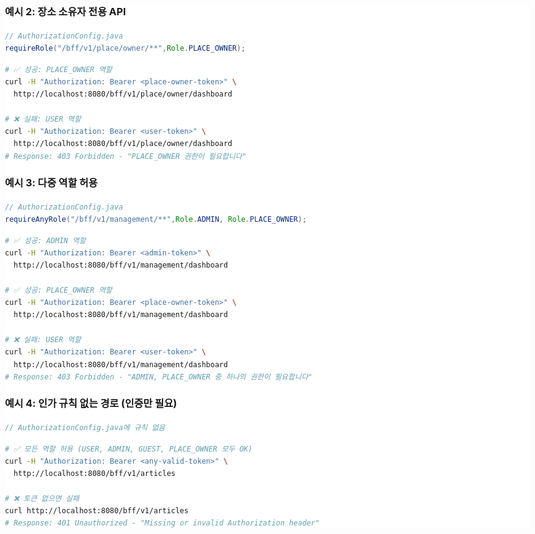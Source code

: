 ### 예시 2: 장소 소유자 전용 API

```java
// AuthorizationConfig.java
requireRole("/bff/v1/place/owner/**",Role.PLACE_OWNER);
```

```bash
# ✅ 성공: PLACE_OWNER 역할
curl -H "Authorization: Bearer <place-owner-token>" \
  http://localhost:8080/bff/v1/place/owner/dashboard

# ❌ 실패: USER 역할
curl -H "Authorization: Bearer <user-token>" \
  http://localhost:8080/bff/v1/place/owner/dashboard
# Response: 403 Forbidden - "PLACE_OWNER 권한이 필요합니다"
```

### 예시 3: 다중 역할 허용

```java
// AuthorizationConfig.java
requireAnyRole("/bff/v1/management/**",Role.ADMIN, Role.PLACE_OWNER);
```

```bash
# ✅ 성공: ADMIN 역할
curl -H "Authorization: Bearer <admin-token>" \
  http://localhost:8080/bff/v1/management/dashboard

# ✅ 성공: PLACE_OWNER 역할
curl -H "Authorization: Bearer <place-owner-token>" \
  http://localhost:8080/bff/v1/management/dashboard

# ❌ 실패: USER 역할
curl -H "Authorization: Bearer <user-token>" \
  http://localhost:8080/bff/v1/management/dashboard
# Response: 403 Forbidden - "ADMIN, PLACE_OWNER 중 하나의 권한이 필요합니다"
```

### 예시 4: 인가 규칙 없는 경로 (인증만 필요)

```java
// AuthorizationConfig.java에 규칙 없음
```

```bash
# ✅ 모든 역할 허용 (USER, ADMIN, GUEST, PLACE_OWNER 모두 OK)
curl -H "Authorization: Bearer <any-valid-token>" \
  http://localhost:8080/bff/v1/articles

# ❌ 토큰 없으면 실패
curl http://localhost:8080/bff/v1/articles
# Response: 401 Unauthorized - "Missing or invalid Authorization header"
```
